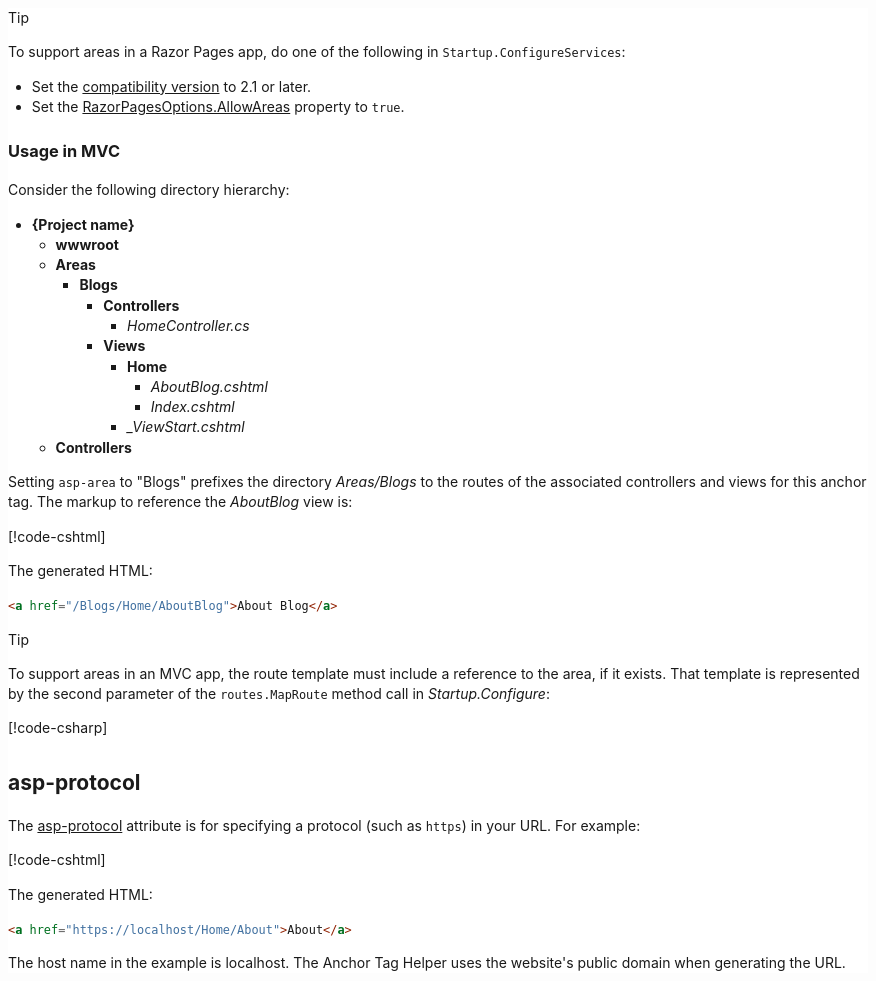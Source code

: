 > [!TIP]
> To support areas in a Razor Pages app, do one of the following in `Startup.ConfigureServices`:
>
> * Set the [compatibility version](xref:mvc/compatibility-version) to 2.1 or later.
> * Set the [RazorPagesOptions.AllowAreas](xref:Microsoft.AspNetCore.Mvc.RazorPages.RazorPagesOptions.AllowAreas*) property to `true`.

### Usage in MVC

Consider the following directory hierarchy:

* **{Project name}**
  * **wwwroot**
  * **Areas**
    * **Blogs**
      * **Controllers**
        * *HomeController.cs*
      * **Views**
        * **Home**
          * *AboutBlog.cshtml*
          * *Index.cshtml*
        * *\_ViewStart.cshtml*
  * **Controllers**

Setting `asp-area` to "Blogs" prefixes the directory *Areas/Blogs* to the routes of the associated controllers and views for this anchor tag. The markup to reference the *AboutBlog* view is:

[!code-cshtml[](samples/TagHelpersBuiltIn/Views/Home/Index.cshtml?name=snippet_AspArea)]

The generated HTML:

```html
<a href="/Blogs/Home/AboutBlog">About Blog</a>
```

> [!TIP]
> To support areas in an MVC app, the route template must include a reference to the area, if it exists. That template is represented by the second parameter of the `routes.MapRoute` method call in *Startup.Configure*:
>
> [!code-csharp[](samples/TagHelpersBuiltIn/Startup.cs?name=snippet_UseMvc&highlight=5)]

## asp-protocol

The [asp-protocol](xref:Microsoft.AspNetCore.Mvc.TagHelpers.AnchorTagHelper.Protocol*) attribute is for specifying a protocol (such as `https`) in your URL. For example:

[!code-cshtml[](samples/TagHelpersBuiltIn/Views/Home/Index.cshtml?name=snippet_AspProtocol)]

The generated HTML:

```html
<a href="https://localhost/Home/About">About</a>
```

The host name in the example is localhost. The Anchor Tag Helper uses the website's public domain when generating the URL.
